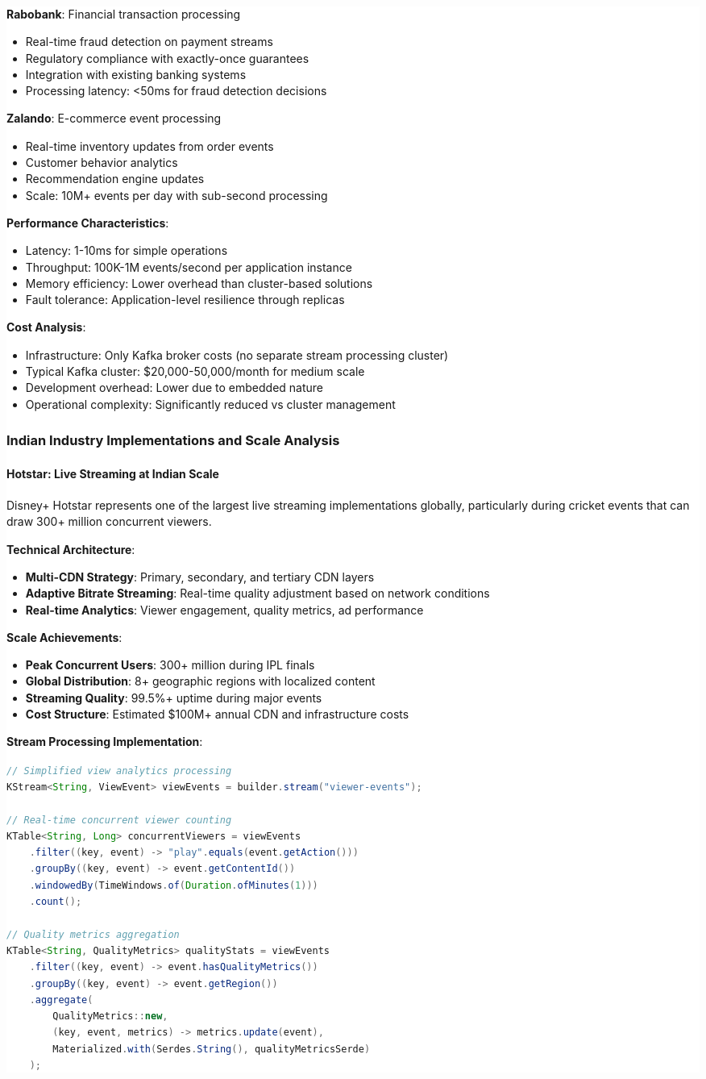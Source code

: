 **Rabobank**: Financial transaction processing
- Real-time fraud detection on payment streams
- Regulatory compliance with exactly-once guarantees
- Integration with existing banking systems
- Processing latency: <50ms for fraud detection decisions

**Zalando**: E-commerce event processing
- Real-time inventory updates from order events
- Customer behavior analytics
- Recommendation engine updates
- Scale: 10M+ events per day with sub-second processing

**Performance Characteristics**:
- Latency: 1-10ms for simple operations
- Throughput: 100K-1M events/second per application instance
- Memory efficiency: Lower overhead than cluster-based solutions
- Fault tolerance: Application-level resilience through replicas

**Cost Analysis**:
- Infrastructure: Only Kafka broker costs (no separate stream processing cluster)
- Typical Kafka cluster: $20,000-50,000/month for medium scale
- Development overhead: Lower due to embedded nature
- Operational complexity: Significantly reduced vs cluster management

### Indian Industry Implementations and Scale Analysis

#### Hotstar: Live Streaming at Indian Scale

Disney+ Hotstar represents one of the largest live streaming implementations globally, particularly during cricket events that can draw 300+ million concurrent viewers.

**Technical Architecture**:
- **Multi-CDN Strategy**: Primary, secondary, and tertiary CDN layers
- **Adaptive Bitrate Streaming**: Real-time quality adjustment based on network conditions
- **Real-time Analytics**: Viewer engagement, quality metrics, ad performance

**Scale Achievements**:
- **Peak Concurrent Users**: 300+ million during IPL finals
- **Global Distribution**: 8+ geographic regions with localized content
- **Streaming Quality**: 99.5%+ uptime during major events
- **Cost Structure**: Estimated $100M+ annual CDN and infrastructure costs

**Stream Processing Implementation**:
```java
// Simplified view analytics processing
KStream<String, ViewEvent> viewEvents = builder.stream("viewer-events");

// Real-time concurrent viewer counting
KTable<String, Long> concurrentViewers = viewEvents
    .filter((key, event) -> "play".equals(event.getAction()))
    .groupBy((key, event) -> event.getContentId())
    .windowedBy(TimeWindows.of(Duration.ofMinutes(1)))
    .count();

// Quality metrics aggregation
KTable<String, QualityMetrics> qualityStats = viewEvents
    .filter((key, event) -> event.hasQualityMetrics())
    .groupBy((key, event) -> event.getRegion())
    .aggregate(
        QualityMetrics::new,
        (key, event, metrics) -> metrics.update(event),
        Materialized.with(Serdes.String(), qualityMetricsSerde)
    );
```
